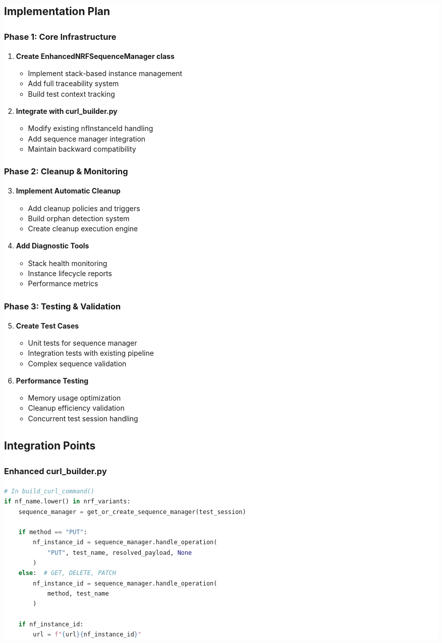 ## Implementation Plan

### Phase 1: Core Infrastructure
1. **Create EnhancedNRFSequenceManager class**
   - Implement stack-based instance management
   - Add full traceability system
   - Build test context tracking

2. **Integrate with curl_builder.py**
   - Modify existing nfInstanceId handling
   - Add sequence manager integration
   - Maintain backward compatibility

### Phase 2: Cleanup & Monitoring
3. **Implement Automatic Cleanup**
   - Add cleanup policies and triggers
   - Build orphan detection system
   - Create cleanup execution engine

4. **Add Diagnostic Tools**
   - Stack health monitoring
   - Instance lifecycle reports
   - Performance metrics

### Phase 3: Testing & Validation
5. **Create Test Cases**
   - Unit tests for sequence manager
   - Integration tests with existing pipeline
   - Complex sequence validation

6. **Performance Testing**
   - Memory usage optimization
   - Cleanup efficiency validation
   - Concurrent test session handling

## Integration Points

### Enhanced curl_builder.py
```python
# In build_curl_command()
if nf_name.lower() in nrf_variants:
    sequence_manager = get_or_create_sequence_manager(test_session)

    if method == "PUT":
        nf_instance_id = sequence_manager.handle_operation(
            "PUT", test_name, resolved_payload, None
        )
    else:  # GET, DELETE, PATCH
        nf_instance_id = sequence_manager.handle_operation(
            method, test_name
        )

    if nf_instance_id:
        url = f"{url}{nf_instance_id}"
```

